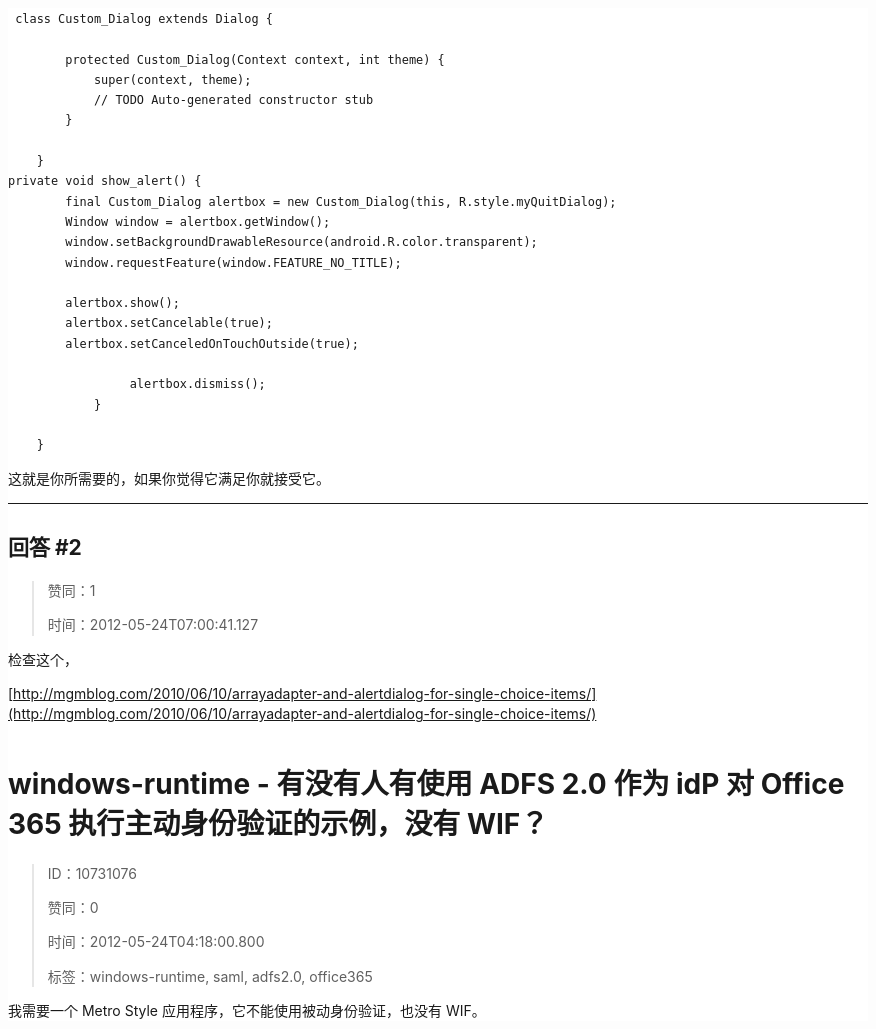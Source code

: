 ```
 class Custom_Dialog extends Dialog {

        protected Custom_Dialog(Context context, int theme) {
            super(context, theme);
            // TODO Auto-generated constructor stub
        }

    }
private void show_alert() {
        final Custom_Dialog alertbox = new Custom_Dialog(this, R.style.myQuitDialog);
        Window window = alertbox.getWindow();
        window.setBackgroundDrawableResource(android.R.color.transparent);
        window.requestFeature(window.FEATURE_NO_TITLE);

        alertbox.show(); 
        alertbox.setCancelable(true);
        alertbox.setCanceledOnTouchOutside(true);

                 alertbox.dismiss();
            }

    } 
```

这就是你所需要的，如果你觉得它满足你就接受它。

* * *

## 回答 #2

> 赞同：1
> 
> 时间：2012-05-24T07:00:41.127

检查这个，

[http://mgmblog.com/2010/06/10/arrayadapter-and-alertdialog-for-single-choice-items/](http://mgmblog.com/2010/06/10/arrayadapter-and-alertdialog-for-single-choice-items/)

# windows-runtime - 有没有人有使用 ADFS 2.0 作为 idP 对 Office 365 执行主动身份验证的示例，没有 WIF？

> ID：10731076
> 
> 赞同：0
> 
> 时间：2012-05-24T04:18:00.800
> 
> 标签：windows-runtime, saml, adfs2.0, office365

我需要一个 Metro Style 应用程序，它不能使用被动身份验证，也没有 WIF。
